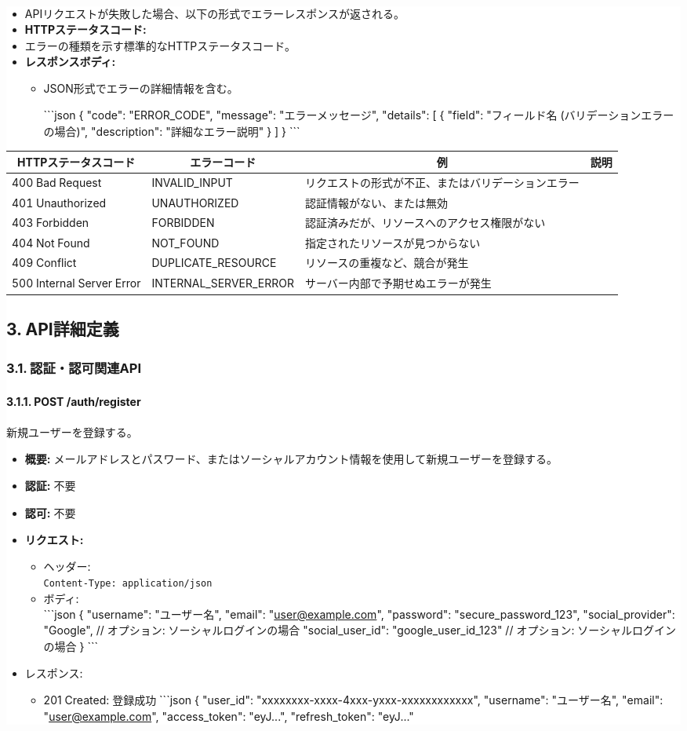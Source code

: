 * APIリクエストが失敗した場合、以下の形式でエラーレスポンスが返される。
* **HTTPステータスコード:**
* エラーの種類を示す標準的なHTTPステータスコード。
* **レスポンスボディ:**
  * JSON形式でエラーの詳細情報を含む。

    \`\`\`json
    {
        "code": "ERROR_CODE",
        "message": "エラーメッセージ",
        "details": [
            {
            "field": "フィールド名 (バリデーションエラーの場合)",
            "description": "詳細なエラー説明"
            }
        ]
    }
    \`\`\`

| HTTPステータスコード | エラーコード | 例 | 説明 |
| -- | -- | -- | -- |
| 400 Bad Request | INVALID\_INPUT | リクエストの形式が不正、またはバリデーションエラー |  |
| 401 Unauthorized | UNAUTHORIZED | 認証情報がない、または無効 |  |
| 403 Forbidden | FORBIDDEN | 認証済みだが、リソースへのアクセス権限がない |  |
| 404 Not Found | NOT\_FOUND | 指定されたリソースが見つからない |  |
| 409 Conflict | DUPLICATE\_RESOURCE | リソースの重複など、競合が発生 |  |
| 500 Internal Server Error | INTERNAL\_SERVER\_ERROR | サーバー内部で予期せぬエラーが発生 |  |

## 3. API詳細定義

### 3.1. 認証・認可関連API

#### 3.1.1. POST /auth/register
新規ユーザーを登録する。
  * **概要:** メールアドレスとパスワード、またはソーシャルアカウント情報を使用して新規ユーザーを登録する。  
  * **認証:** 不要  
  * **認可:** 不要  

* **リクエスト:**  
  * ヘッダー:  
    `Content-Type: application/json`  
  * ボディ:  
    \`\`\`json
    {
        "username": "ユーザー名",
        "email": "user@example.com",
        "password": "secure_password_123",
        "social_provider": "Google",  // オプション: ソーシャルログインの場合
        "social_user_id": "google_user_id_123"  // オプション: ソーシャルログインの場合
    }
    \`\`\`
* レスポンス:
    * 201 Created: 登録成功
        \`\`\`json
        {
            "user_id": "xxxxxxxx-xxxx-4xxx-yxxx-xxxxxxxxxxxx",
            "username": "ユーザー名",
            "email": "user@example.com",
            "access_token": "eyJ...",
            "refresh_token": "eyJ..."